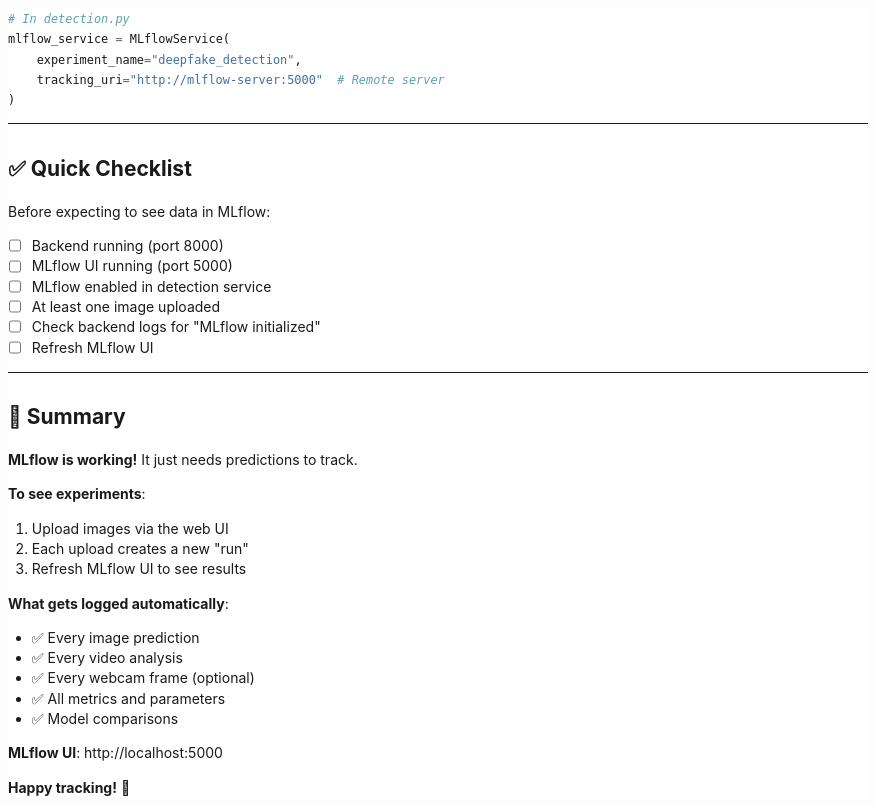 ```python
# In detection.py
mlflow_service = MLflowService(
    experiment_name="deepfake_detection",
    tracking_uri="http://mlflow-server:5000"  # Remote server
)
```

---

## ✅ Quick Checklist

Before expecting to see data in MLflow:

- [ ] Backend running (port 8000)
- [ ] MLflow UI running (port 5000)
- [ ] MLflow enabled in detection service
- [ ] At least one image uploaded
- [ ] Check backend logs for "MLflow initialized"
- [ ] Refresh MLflow UI

---

## 📝 Summary

**MLflow is working!** It just needs predictions to track.

**To see experiments**:
1. Upload images via the web UI
2. Each upload creates a new "run"
3. Refresh MLflow UI to see results

**What gets logged automatically**:
- ✅ Every image prediction
- ✅ Every video analysis
- ✅ Every webcam frame (optional)
- ✅ All metrics and parameters
- ✅ Model comparisons

**MLflow UI**: http://localhost:5000

**Happy tracking!** 🎉
